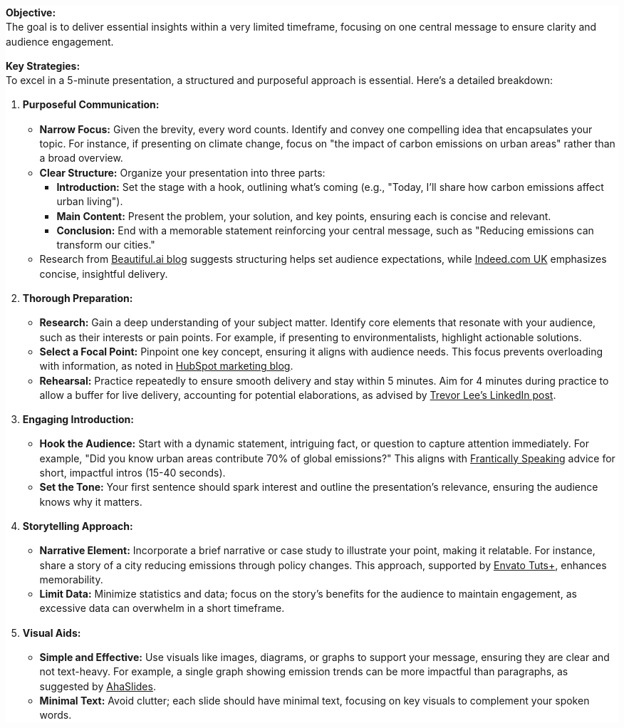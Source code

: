 **Objective:**  
The goal is to deliver essential insights within a very limited timeframe, focusing on one central message to ensure clarity and audience engagement.

**Key Strategies:**  
To excel in a 5-minute presentation, a structured and purposeful approach is essential. Here’s a detailed breakdown:

1. **Purposeful Communication:**  
   - **Narrow Focus:** Given the brevity, every word counts. Identify and convey one compelling idea that encapsulates your topic. For instance, if presenting on climate change, focus on "the impact of carbon emissions on urban areas" rather than a broad overview.  
   - **Clear Structure:** Organize your presentation into three parts:  
     - **Introduction:** Set the stage with a hook, outlining what’s coming (e.g., "Today, I’ll share how carbon emissions affect urban living").  
     - **Main Content:** Present the problem, your solution, and key points, ensuring each is concise and relevant.  
     - **Conclusion:** End with a memorable statement reinforcing your central message, such as "Reducing emissions can transform our cities."  
   - Research from [Beautiful.ai blog](https://www.beautiful.ai/blog/how-to-design-and-deliver-a-5-minute-presentation) suggests structuring helps set audience expectations, while [Indeed.com UK](https://uk.indeed.com/career-advice/career-development/5-minute-presentation) emphasizes concise, insightful delivery.

2. **Thorough Preparation:**  
   - **Research:** Gain a deep understanding of your subject matter. Identify core elements that resonate with your audience, such as their interests or pain points. For example, if presenting to environmentalists, highlight actionable solutions.  
   - **Select a Focal Point:** Pinpoint one key concept, ensuring it aligns with audience needs. This focus prevents overloading with information, as noted in [HubSpot marketing blog](https://blog.hubspot.com/marketing/5-minute-presentation).  
   - **Rehearsal:** Practice repeatedly to ensure smooth delivery and stay within 5 minutes. Aim for 4 minutes during practice to allow a buffer for live delivery, accounting for potential elaborations, as advised by [Trevor Lee’s LinkedIn post](https://www.linkedin.com/pulse/delivering-5-minute-presentation-trevor-lee).

3. **Engaging Introduction:**  
   - **Hook the Audience:** Start with a dynamic statement, intriguing fact, or question to capture attention immediately. For example, "Did you know urban areas contribute 70% of global emissions?" This aligns with [Frantically Speaking](https://franticallyspeaking.com/creating-delivering-a-5-minute-presentation/) advice for short, impactful intros (15-40 seconds).  
   - **Set the Tone:** Your first sentence should spark interest and outline the presentation’s relevance, ensuring the audience knows why it matters.

4. **Storytelling Approach:**  
   - **Narrative Element:** Incorporate a brief narrative or case study to illustrate your point, making it relatable. For instance, share a story of a city reducing emissions through policy changes. This approach, supported by [Envato Tuts+](https://business.tutsplus.com/tutorials/5-minute-presentation--cms-29182), enhances memorability.  
   - **Limit Data:** Minimize statistics and data; focus on the story’s benefits for the audience to maintain engagement, as excessive data can overwhelm in a short timeframe.

5. **Visual Aids:**  
   - **Simple and Effective:** Use visuals like images, diagrams, or graphs to support your message, ensuring they are clear and not text-heavy. For example, a single graph showing emission trends can be more impactful than paragraphs, as suggested by [AhaSlides](https://ahaslides.com/blog/how-to-make-a-5-minute-presentation/).  
   - **Minimal Text:** Avoid clutter; each slide should have minimal text, focusing on key visuals to complement your spoken words.
